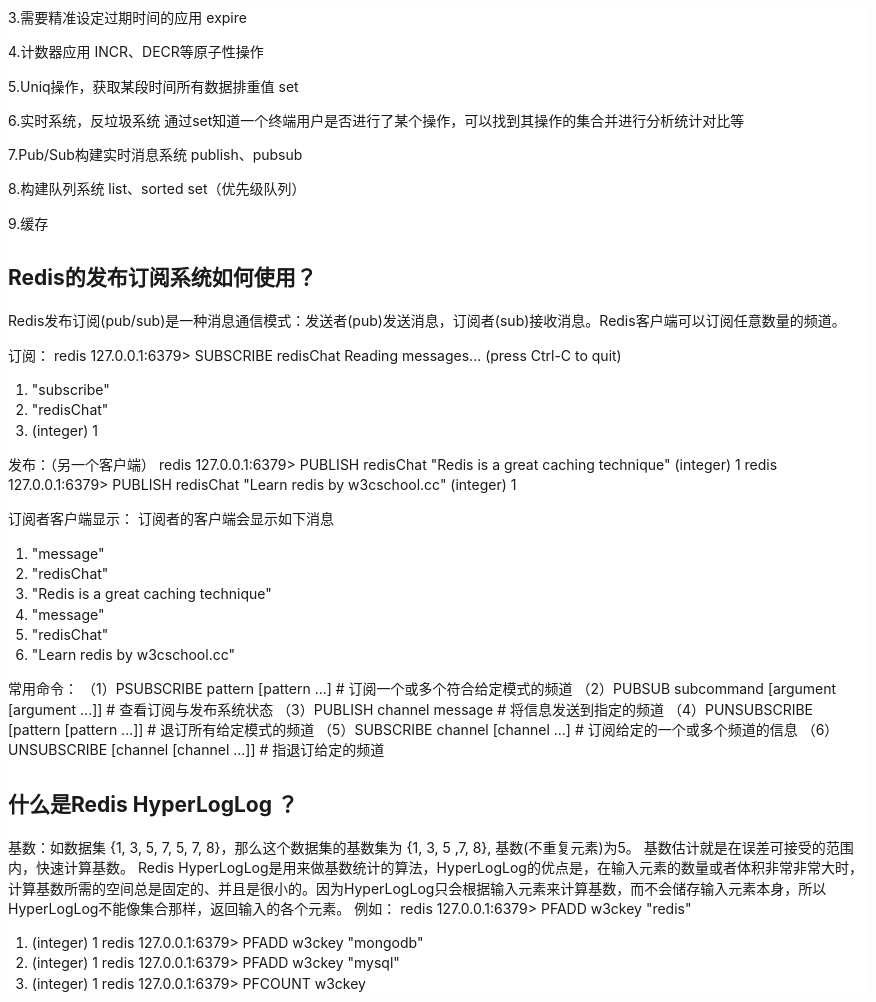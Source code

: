 
3.需要精准设定过期时间的应用
expire

4.计数器应用
INCR、DECR等原子性操作

5.Uniq操作，获取某段时间所有数据排重值
set

6.实时系统，反垃圾系统
通过set知道一个终端用户是否进行了某个操作，可以找到其操作的集合并进行分析统计对比等


7.Pub/Sub构建实时消息系统
publish、pubsub

8.构建队列系统
list、sorted set（优先级队列）

9.缓存


## Redis的发布订阅系统如何使用？
Redis发布订阅(pub/sub)是一种消息通信模式：发送者(pub)发送消息，订阅者(sub)接收消息。Redis客户端可以订阅任意数量的频道。

订阅：
redis 127.0.0.1:6379> SUBSCRIBE redisChat
Reading messages... (press Ctrl-C to quit)
1) "subscribe"
2) "redisChat"
3) (integer) 1

发布：（另一个客户端）
redis 127.0.0.1:6379> PUBLISH redisChat "Redis is a great caching technique"
(integer) 1
redis 127.0.0.1:6379> PUBLISH redisChat "Learn redis by w3cschool.cc"
(integer) 1

订阅者客户端显示：
 订阅者的客户端会显示如下消息
1) "message"
2) "redisChat"
3) "Redis is a great caching technique"
1) "message"
2) "redisChat"
3) "Learn redis by w3cschool.cc"

常用命令：
（1）PSUBSCRIBE pattern [pattern ...] 			# 订阅一个或多个符合给定模式的频道
（2）PUBSUB subcommand [argument [argument ...]] 	# 查看订阅与发布系统状态
（3）PUBLISH channel message 					# 将信息发送到指定的频道
（4）PUNSUBSCRIBE [pattern [pattern ...]] 		# 退订所有给定模式的频道
（5）SUBSCRIBE channel [channel ...] 			# 订阅给定的一个或多个频道的信息
（6）UNSUBSCRIBE [channel [channel ...]] 		# 指退订给定的频道

## 什么是Redis HyperLogLog ？
基数：如数据集 {1, 3, 5, 7, 5, 7, 8}，那么这个数据集的基数集为 {1, 3, 5 ,7, 8}, 基数(不重复元素)为5。 基数估计就是在误差可接受的范围内，快速计算基数。
Redis HyperLogLog是用来做基数统计的算法，HyperLogLog的优点是，在输入元素的数量或者体积非常非常大时，计算基数所需的空间总是固定的、并且是很小的。因为HyperLogLog只会根据输入元素来计算基数，而不会储存输入元素本身，所以HyperLogLog不能像集合那样，返回输入的各个元素。
例如：
redis 127.0.0.1:6379> PFADD w3ckey "redis"
1) (integer) 1
redis 127.0.0.1:6379> PFADD w3ckey "mongodb"
1) (integer) 1
redis 127.0.0.1:6379> PFADD w3ckey "mysql"
1) (integer) 1
redis 127.0.0.1:6379> PFCOUNT w3ckey